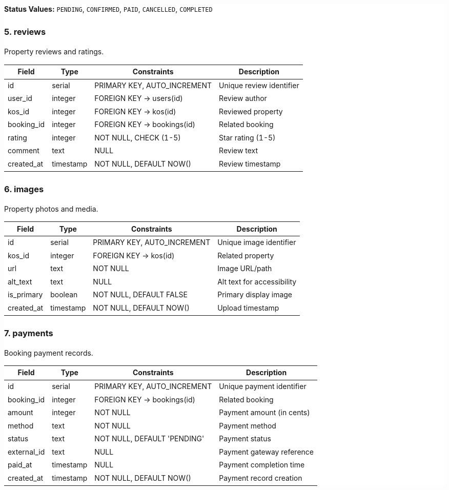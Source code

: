 **Status Values:** `PENDING`, `CONFIRMED`, `PAID`, `CANCELLED`, `COMPLETED`

### 5. reviews
Property reviews and ratings.

| Field      | Type      | Constraints                    | Description                           |
|------------|-----------|--------------------------------|---------------------------------------|
| id         | serial    | PRIMARY KEY, AUTO_INCREMENT    | Unique review identifier              |
| user_id    | integer   | FOREIGN KEY → users(id)        | Review author                         |
| kos_id     | integer   | FOREIGN KEY → kos(id)          | Reviewed property                     |
| booking_id | integer   | FOREIGN KEY → bookings(id)     | Related booking                       |
| rating     | integer   | NOT NULL, CHECK (1-5)          | Star rating (1-5)                     |
| comment    | text      | NULL                           | Review text                           |
| created_at | timestamp | NOT NULL, DEFAULT NOW()        | Review timestamp                      |

### 6. images
Property photos and media.

| Field       | Type     | Constraints                    | Description                           |
|-------------|----------|--------------------------------|---------------------------------------|
| id          | serial   | PRIMARY KEY, AUTO_INCREMENT    | Unique image identifier               |
| kos_id      | integer  | FOREIGN KEY → kos(id)          | Related property                      |
| url         | text     | NOT NULL                       | Image URL/path                        |
| alt_text    | text     | NULL                           | Alt text for accessibility            |
| is_primary  | boolean  | NOT NULL, DEFAULT FALSE        | Primary display image                 |
| created_at  | timestamp| NOT NULL, DEFAULT NOW()        | Upload timestamp                      |

### 7. payments
Booking payment records.

| Field       | Type      | Constraints                    | Description                           |
|-------------|-----------|--------------------------------|---------------------------------------|
| id          | serial    | PRIMARY KEY, AUTO_INCREMENT    | Unique payment identifier             |
| booking_id  | integer   | FOREIGN KEY → bookings(id)     | Related booking                       |
| amount      | integer   | NOT NULL                       | Payment amount (in cents)             |
| method      | text      | NOT NULL                       | Payment method                        |
| status      | text      | NOT NULL, DEFAULT 'PENDING'    | Payment status                        |
| external_id | text      | NULL                           | Payment gateway reference             |
| paid_at     | timestamp | NULL                           | Payment completion time               |
| created_at  | timestamp | NOT NULL, DEFAULT NOW()        | Payment record creation               |
